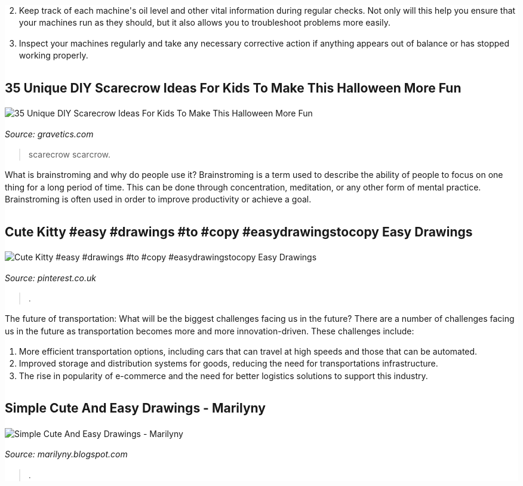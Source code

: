 2. Keep track of each machine's oil level and other vital information during regular checks. Not only will this help you ensure that your machines run as they should, but it also allows you to troubleshoot problems more easily.

3. Inspect your machines regularly and take any necessary corrective action if anything appears out of balance or has stopped working properly.

    
## 35 Unique DIY Scarecrow Ideas For Kids To Make This Halloween More Fun

<img loading=lazy src="https://www.gravetics.com/wp-content/uploads/2017/07/DIY-Pallet-Scarcrow.jpg" onerror="this.onerror=null;this.src='https://tse4.mm.bing.net/th?id=OIP.vS7fFnO4E-OkOofH3C294QHaJ4&amp;pid=15.1';" alt="35 Unique DIY Scarecrow Ideas For Kids To Make This Halloween More Fun">

_Source: gravetics.com_

>scarecrow scarcrow. 

	

What is brainstroming and why do people use it?
Brainstroming is a term used to describe the ability of people to focus on one thing for a long period of time. This can be done through concentration, meditation, or any other form of mental practice. Brainstroming is often used in order to improve productivity or achieve a goal.

    
## Cute Kitty #easy #drawings #to #copy #easydrawingstocopy Easy Drawings

<img loading=lazy src="https://i.pinimg.com/736x/72/16/4c/72164c2a6bff5dabf6ab60dbaa0748f8.jpg" onerror="this.onerror=null;this.src='https://tse1.mm.bing.net/th?id=OIP.aRMljcak_1rkL7ejv-W9oAHaKV&amp;pid=15.1';" alt="Cute Kitty #easy #drawings #to #copy #easydrawingstocopy Easy Drawings">

_Source: pinterest.co.uk_

>. 

	

The future of transportation: What will be the biggest challenges facing us in the future?
There are a number of challenges facing us in the future as transportation becomes more and more innovation-driven. These challenges include: 
1) More efficient transportation options, including cars that can travel at high speeds and those that can be automated.
2) Improved storage and distribution systems for goods, reducing the need for transportations infrastructure. 
3) The rise in popularity of e-commerce and the need for better logistics solutions to support this industry.

    
## Simple Cute And Easy Drawings - Marilyny

<img loading=lazy src="https://www.skillshare.com/blog/wp-content/uploads/2015/12/Screenshot2821529.png" onerror="this.onerror=null;this.src='https://tse3.mm.bing.net/th?id=OIP.EaO5wLkbj6NpgvllzlnbxQHaEK&amp;pid=15.1';" alt="Simple Cute And Easy Drawings - Marilyny">

_Source: marilyny.blogspot.com_

>. 

	
